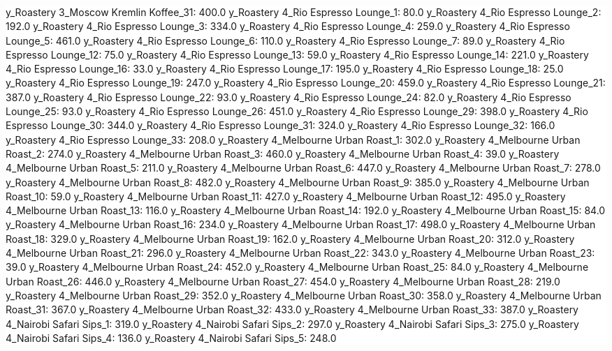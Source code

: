 y_Roastery 3_Moscow Kremlin Koffee_31: 400.0
y_Roastery 4_Rio Espresso Lounge_1: 80.0
y_Roastery 4_Rio Espresso Lounge_2: 192.0
y_Roastery 4_Rio Espresso Lounge_3: 334.0
y_Roastery 4_Rio Espresso Lounge_4: 259.0
y_Roastery 4_Rio Espresso Lounge_5: 461.0
y_Roastery 4_Rio Espresso Lounge_6: 110.0
y_Roastery 4_Rio Espresso Lounge_7: 89.0
y_Roastery 4_Rio Espresso Lounge_12: 75.0
y_Roastery 4_Rio Espresso Lounge_13: 59.0
y_Roastery 4_Rio Espresso Lounge_14: 221.0
y_Roastery 4_Rio Espresso Lounge_16: 33.0
y_Roastery 4_Rio Espresso Lounge_17: 195.0
y_Roastery 4_Rio Espresso Lounge_18: 25.0
y_Roastery 4_Rio Espresso Lounge_19: 247.0
y_Roastery 4_Rio Espresso Lounge_20: 459.0
y_Roastery 4_Rio Espresso Lounge_21: 387.0
y_Roastery 4_Rio Espresso Lounge_22: 93.0
y_Roastery 4_Rio Espresso Lounge_24: 82.0
y_Roastery 4_Rio Espresso Lounge_25: 93.0
y_Roastery 4_Rio Espresso Lounge_26: 451.0
y_Roastery 4_Rio Espresso Lounge_29: 398.0
y_Roastery 4_Rio Espresso Lounge_30: 344.0
y_Roastery 4_Rio Espresso Lounge_31: 324.0
y_Roastery 4_Rio Espresso Lounge_32: 166.0
y_Roastery 4_Rio Espresso Lounge_33: 208.0
y_Roastery 4_Melbourne Urban Roast_1: 302.0
y_Roastery 4_Melbourne Urban Roast_2: 274.0
y_Roastery 4_Melbourne Urban Roast_3: 460.0
y_Roastery 4_Melbourne Urban Roast_4: 39.0
y_Roastery 4_Melbourne Urban Roast_5: 211.0
y_Roastery 4_Melbourne Urban Roast_6: 447.0
y_Roastery 4_Melbourne Urban Roast_7: 278.0
y_Roastery 4_Melbourne Urban Roast_8: 482.0
y_Roastery 4_Melbourne Urban Roast_9: 385.0
y_Roastery 4_Melbourne Urban Roast_10: 59.0
y_Roastery 4_Melbourne Urban Roast_11: 427.0
y_Roastery 4_Melbourne Urban Roast_12: 495.0
y_Roastery 4_Melbourne Urban Roast_13: 116.0
y_Roastery 4_Melbourne Urban Roast_14: 192.0
y_Roastery 4_Melbourne Urban Roast_15: 84.0
y_Roastery 4_Melbourne Urban Roast_16: 234.0
y_Roastery 4_Melbourne Urban Roast_17: 498.0
y_Roastery 4_Melbourne Urban Roast_18: 329.0
y_Roastery 4_Melbourne Urban Roast_19: 162.0
y_Roastery 4_Melbourne Urban Roast_20: 312.0
y_Roastery 4_Melbourne Urban Roast_21: 296.0
y_Roastery 4_Melbourne Urban Roast_22: 343.0
y_Roastery 4_Melbourne Urban Roast_23: 39.0
y_Roastery 4_Melbourne Urban Roast_24: 452.0
y_Roastery 4_Melbourne Urban Roast_25: 84.0
y_Roastery 4_Melbourne Urban Roast_26: 446.0
y_Roastery 4_Melbourne Urban Roast_27: 454.0
y_Roastery 4_Melbourne Urban Roast_28: 219.0
y_Roastery 4_Melbourne Urban Roast_29: 352.0
y_Roastery 4_Melbourne Urban Roast_30: 358.0
y_Roastery 4_Melbourne Urban Roast_31: 367.0
y_Roastery 4_Melbourne Urban Roast_32: 433.0
y_Roastery 4_Melbourne Urban Roast_33: 387.0
y_Roastery 4_Nairobi Safari Sips_1: 319.0
y_Roastery 4_Nairobi Safari Sips_2: 297.0
y_Roastery 4_Nairobi Safari Sips_3: 275.0
y_Roastery 4_Nairobi Safari Sips_4: 136.0
y_Roastery 4_Nairobi Safari Sips_5: 248.0